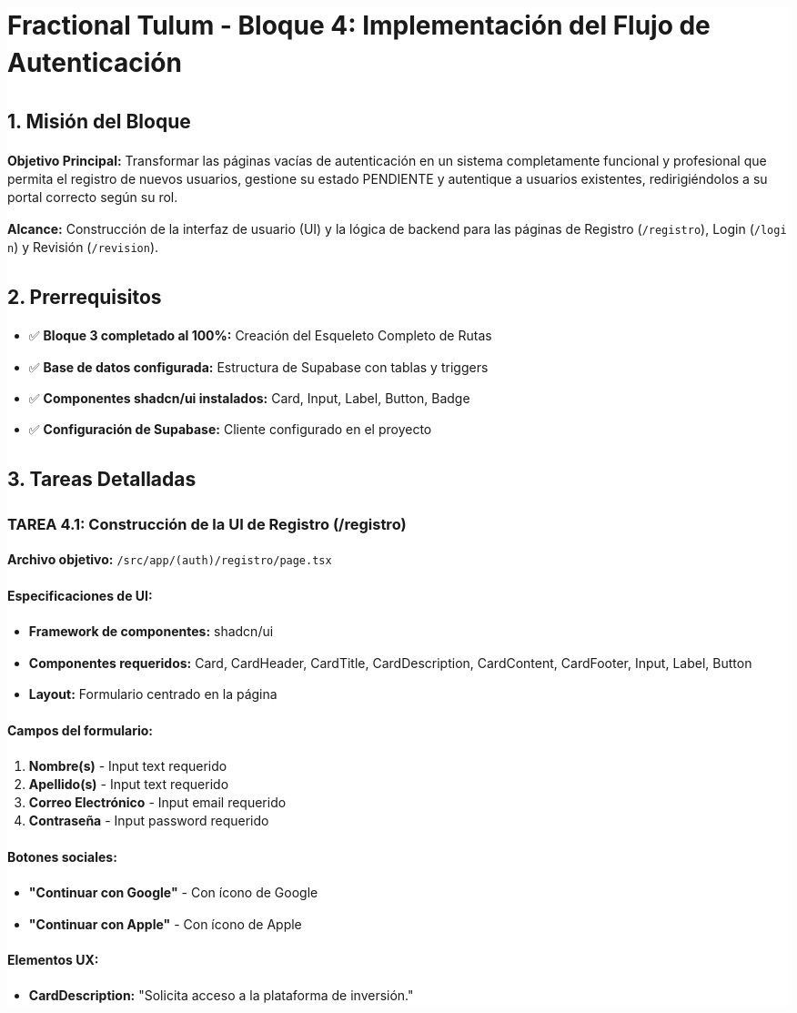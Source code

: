 # Fractional Tulum - Bloque 4: Implementación del Flujo de Autenticación

## 1. Misión del Bloque

**Objetivo Principal:** Transformar las páginas vacías de autenticación en un sistema completamente funcional y profesional que permita el registro de nuevos usuarios, gestione su estado PENDIENTE y autentique a usuarios existentes, redirigiéndolos a su portal correcto según su rol.

**Alcance:** Construcción de la interfaz de usuario (UI) y la lógica de backend para las páginas de Registro (`/registro`), Login (`/login`) y Revisión (`/revision`).

## 2. Prerrequisitos

* ✅ **Bloque 3 completado al 100%:** Creación del Esqueleto Completo de Rutas

* ✅ **Base de datos configurada:** Estructura de Supabase con tablas y triggers

* ✅ **Componentes shadcn/ui instalados:** Card, Input, Label, Button, Badge

* ✅ **Configuración de Supabase:** Cliente configurado en el proyecto

## 3. Tareas Detalladas

### TAREA 4.1: Construcción de la UI de Registro (/registro)

**Archivo objetivo:** `/src/app/(auth)/registro/page.tsx`

#### Especificaciones de UI:

* **Framework de componentes:** shadcn/ui

* **Componentes requeridos:** Card, CardHeader, CardTitle, CardDescription, CardContent, CardFooter, Input, Label, Button

* **Layout:** Formulario centrado en la página

#### Campos del formulario:

1. **Nombre(s)** - Input text requerido
2. **Apellido(s)** - Input text requerido
3. **Correo Electrónico** - Input email requerido
4. **Contraseña** - Input password requerido

#### Botones sociales:

* **"Continuar con Google"** - Con ícono de Google

* **"Continuar con Apple"** - Con ícono de Apple

#### Elementos UX:

* **CardDescription:** "Solicita acceso a la plataforma de inversión."
